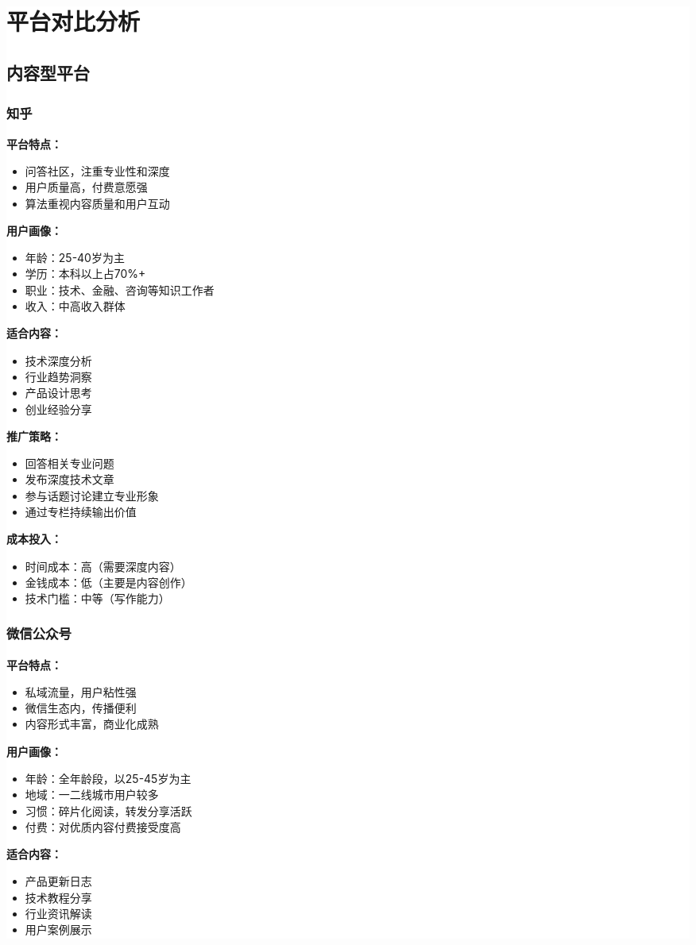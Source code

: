 # 平台对比分析

## 内容型平台

### 知乎
**平台特点：**
- 问答社区，注重专业性和深度
- 用户质量高，付费意愿强
- 算法重视内容质量和用户互动

**用户画像：**
- 年龄：25-40岁为主
- 学历：本科以上占70%+
- 职业：技术、金融、咨询等知识工作者
- 收入：中高收入群体

**适合内容：**
- 技术深度分析
- 行业趋势洞察  
- 产品设计思考
- 创业经验分享

**推广策略：**
- 回答相关专业问题
- 发布深度技术文章
- 参与话题讨论建立专业形象
- 通过专栏持续输出价值

**成本投入：**
- 时间成本：高（需要深度内容）
- 金钱成本：低（主要是内容创作）
- 技术门槛：中等（写作能力）

### 微信公众号
**平台特点：**
- 私域流量，用户粘性强
- 微信生态内，传播便利
- 内容形式丰富，商业化成熟

**用户画像：**
- 年龄：全年龄段，以25-45岁为主
- 地域：一二线城市用户较多
- 习惯：碎片化阅读，转发分享活跃
- 付费：对优质内容付费接受度高

**适合内容：**
- 产品更新日志
- 技术教程分享
- 行业资讯解读
- 用户案例展示
